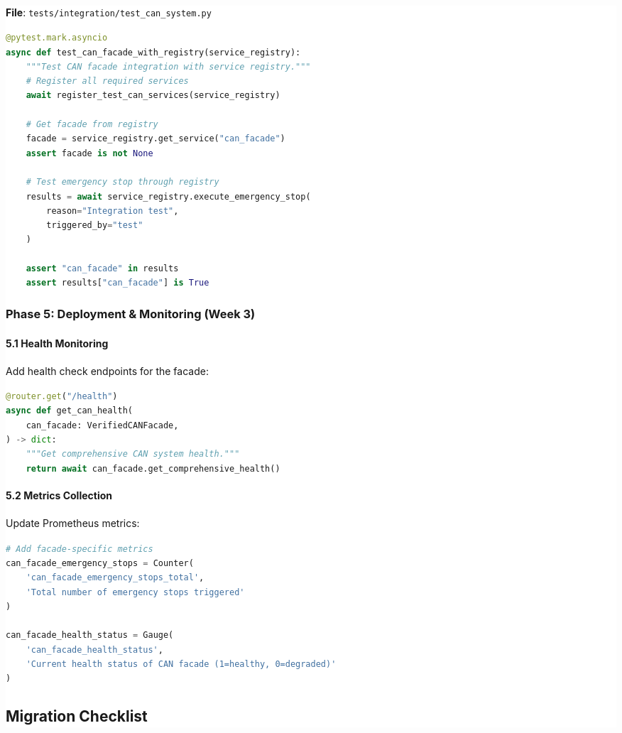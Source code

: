 **File**: `tests/integration/test_can_system.py`

```python
@pytest.mark.asyncio
async def test_can_facade_with_registry(service_registry):
    """Test CAN facade integration with service registry."""
    # Register all required services
    await register_test_can_services(service_registry)

    # Get facade from registry
    facade = service_registry.get_service("can_facade")
    assert facade is not None

    # Test emergency stop through registry
    results = await service_registry.execute_emergency_stop(
        reason="Integration test",
        triggered_by="test"
    )

    assert "can_facade" in results
    assert results["can_facade"] is True
```

### Phase 5: Deployment & Monitoring (Week 3)

#### 5.1 Health Monitoring

Add health check endpoints for the facade:
```python
@router.get("/health")
async def get_can_health(
    can_facade: VerifiedCANFacade,
) -> dict:
    """Get comprehensive CAN system health."""
    return await can_facade.get_comprehensive_health()
```

#### 5.2 Metrics Collection

Update Prometheus metrics:
```python
# Add facade-specific metrics
can_facade_emergency_stops = Counter(
    'can_facade_emergency_stops_total',
    'Total number of emergency stops triggered'
)

can_facade_health_status = Gauge(
    'can_facade_health_status',
    'Current health status of CAN facade (1=healthy, 0=degraded)'
)
```

## Migration Checklist
